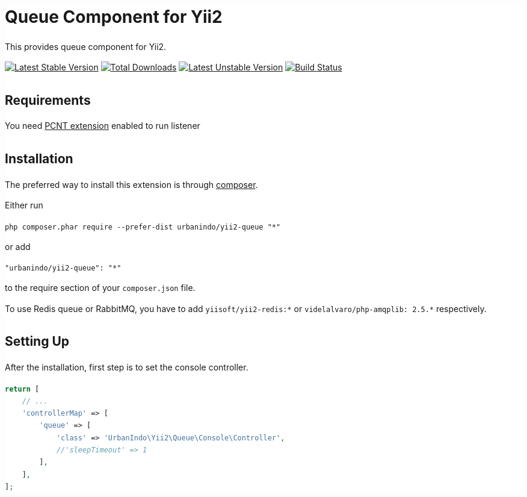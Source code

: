 # Queue Component for Yii2

This provides queue component for Yii2.

[![Latest Stable Version](https://poser.pugx.org/urbanindo/yii2-queue/v/stable.svg)](https://packagist.org/packages/urbanindo/yii2-queue)
[![Total Downloads](https://poser.pugx.org/urbanindo/yii2-queue/downloads.svg)](https://packagist.org/packages/urbanindo/yii2-queue)
[![Latest Unstable Version](https://poser.pugx.org/urbanindo/yii2-queue/v/unstable.svg)](https://packagist.org/packages/urbanindo/yii2-queue)
[![Build Status](https://travis-ci.org/urbanindo/yii2-queue.svg)](https://travis-ci.org/urbanindo/yii2-queue)

## Requirements
You need [PCNT extension](http://php.net/manual/en/book.pcntl.php) enabled to run listener

## Installation

The preferred way to install this extension is through [composer](http://getcomposer.org/download/).

Either run

```
php composer.phar require --prefer-dist urbanindo/yii2-queue "*"
```

or add

```
"urbanindo/yii2-queue": "*"
```

to the require section of your `composer.json` file.

To use Redis queue or RabbitMQ, you have to add `yiisoft/yii2-redis:*` or
`videlalvaro/php-amqplib: 2.5.*` respectively.

## Setting Up

After the installation, first step is to set the console controller.

```php
return [
    // ...
    'controllerMap' => [
        'queue' => [
            'class' => 'UrbanIndo\Yii2\Queue\Console\Controller',
            //'sleepTimeout' => 1
        ],
    ],
];
```
